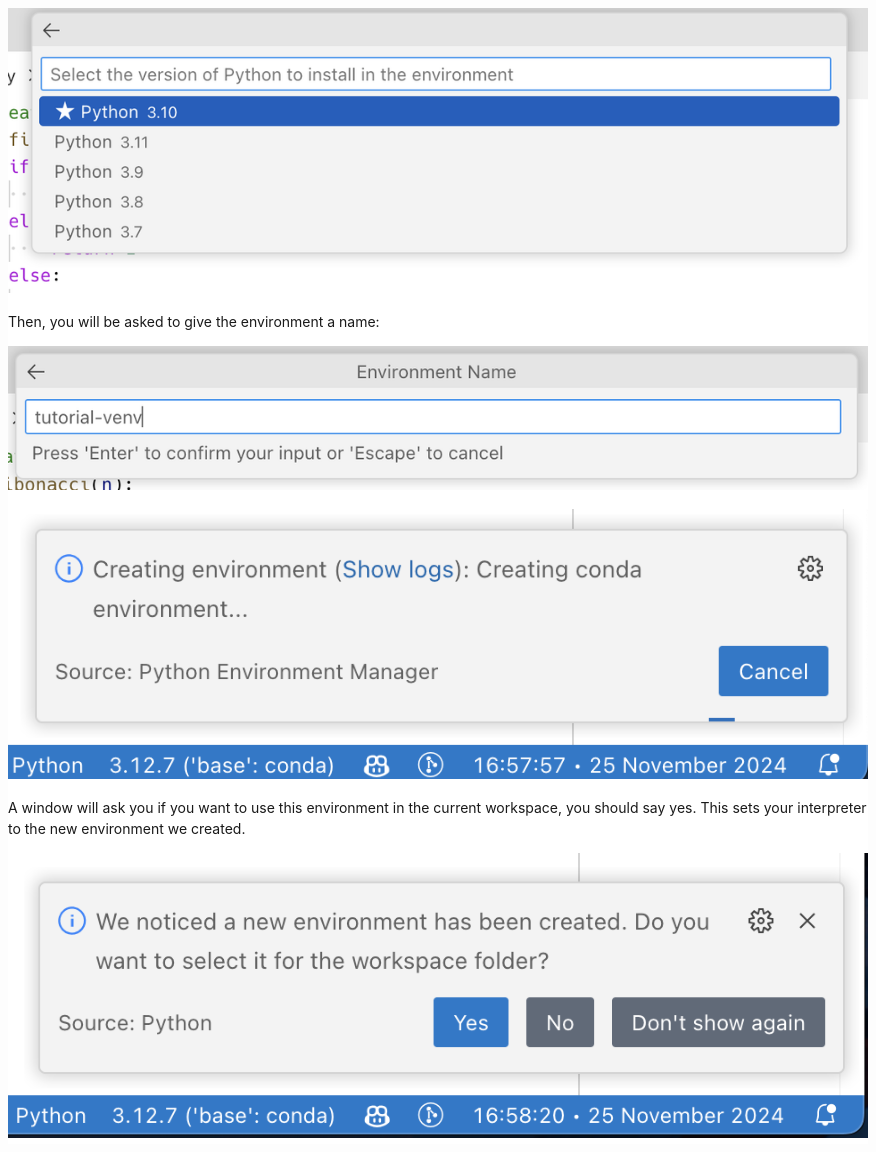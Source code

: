 ![Selecting the Python version for the venv](./py-venv-version.png)

Then, you will be asked to give the environment a name:

![Naming the venv](./name-venv.png)

![Venv creation confirmation pop up](./creating-env-popup.png)

A window will ask you if you want to use this environment in the current workspace, you should say yes. This sets your interpreter to the new environment we created.

![Select conda as the VSC interpreter](./conda-select-interp.png)
